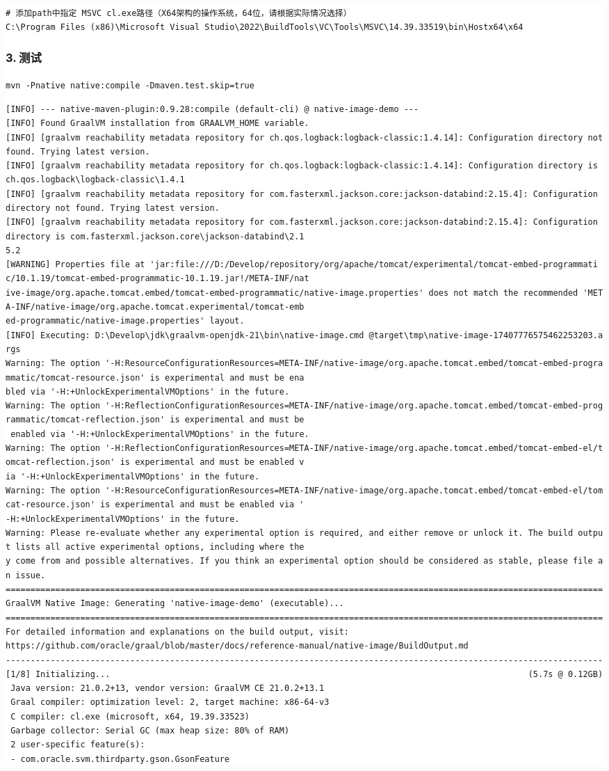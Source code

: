 ```shell
# 添加path中指定 MSVC cl.exe路径（X64架构的操作系统，64位，请根据实际情况选择）
C:\Program Files (x86)\Microsoft Visual Studio\2022\BuildTools\VC\Tools\MSVC\14.39.33519\bin\Hostx64\x64

```

### 3. 测试

```shell
mvn -Pnative native:compile -Dmaven.test.skip=true
```

```shell
[INFO] --- native-maven-plugin:0.9.28:compile (default-cli) @ native-image-demo ---
[INFO] Found GraalVM installation from GRAALVM_HOME variable.
[INFO] [graalvm reachability metadata repository for ch.qos.logback:logback-classic:1.4.14]: Configuration directory not found. Trying latest version.
[INFO] [graalvm reachability metadata repository for ch.qos.logback:logback-classic:1.4.14]: Configuration directory is ch.qos.logback\logback-classic\1.4.1
[INFO] [graalvm reachability metadata repository for com.fasterxml.jackson.core:jackson-databind:2.15.4]: Configuration directory not found. Trying latest version.
[INFO] [graalvm reachability metadata repository for com.fasterxml.jackson.core:jackson-databind:2.15.4]: Configuration directory is com.fasterxml.jackson.core\jackson-databind\2.1
5.2
[WARNING] Properties file at 'jar:file:///D:/Develop/repository/org/apache/tomcat/experimental/tomcat-embed-programmatic/10.1.19/tomcat-embed-programmatic-10.1.19.jar!/META-INF/nat
ive-image/org.apache.tomcat.embed/tomcat-embed-programmatic/native-image.properties' does not match the recommended 'META-INF/native-image/org.apache.tomcat.experimental/tomcat-emb
ed-programmatic/native-image.properties' layout.
[INFO] Executing: D:\Develop\jdk\graalvm-openjdk-21\bin\native-image.cmd @target\tmp\native-image-17407776575462253203.args
Warning: The option '-H:ResourceConfigurationResources=META-INF/native-image/org.apache.tomcat.embed/tomcat-embed-programmatic/tomcat-resource.json' is experimental and must be ena
bled via '-H:+UnlockExperimentalVMOptions' in the future.
Warning: The option '-H:ReflectionConfigurationResources=META-INF/native-image/org.apache.tomcat.embed/tomcat-embed-programmatic/tomcat-reflection.json' is experimental and must be
 enabled via '-H:+UnlockExperimentalVMOptions' in the future.
Warning: The option '-H:ReflectionConfigurationResources=META-INF/native-image/org.apache.tomcat.embed/tomcat-embed-el/tomcat-reflection.json' is experimental and must be enabled v
ia '-H:+UnlockExperimentalVMOptions' in the future.
Warning: The option '-H:ResourceConfigurationResources=META-INF/native-image/org.apache.tomcat.embed/tomcat-embed-el/tomcat-resource.json' is experimental and must be enabled via '
-H:+UnlockExperimentalVMOptions' in the future.
Warning: Please re-evaluate whether any experimental option is required, and either remove or unlock it. The build output lists all active experimental options, including where the
y come from and possible alternatives. If you think an experimental option should be considered as stable, please file an issue.
========================================================================================================================
GraalVM Native Image: Generating 'native-image-demo' (executable)...
========================================================================================================================
For detailed information and explanations on the build output, visit:
https://github.com/oracle/graal/blob/master/docs/reference-manual/native-image/BuildOutput.md
------------------------------------------------------------------------------------------------------------------------
[1/8] Initializing...                                                                                    (5.7s @ 0.12GB)
 Java version: 21.0.2+13, vendor version: GraalVM CE 21.0.2+13.1
 Graal compiler: optimization level: 2, target machine: x86-64-v3
 C compiler: cl.exe (microsoft, x64, 19.39.33523)
 Garbage collector: Serial GC (max heap size: 80% of RAM)
 2 user-specific feature(s):
 - com.oracle.svm.thirdparty.gson.GsonFeature
```